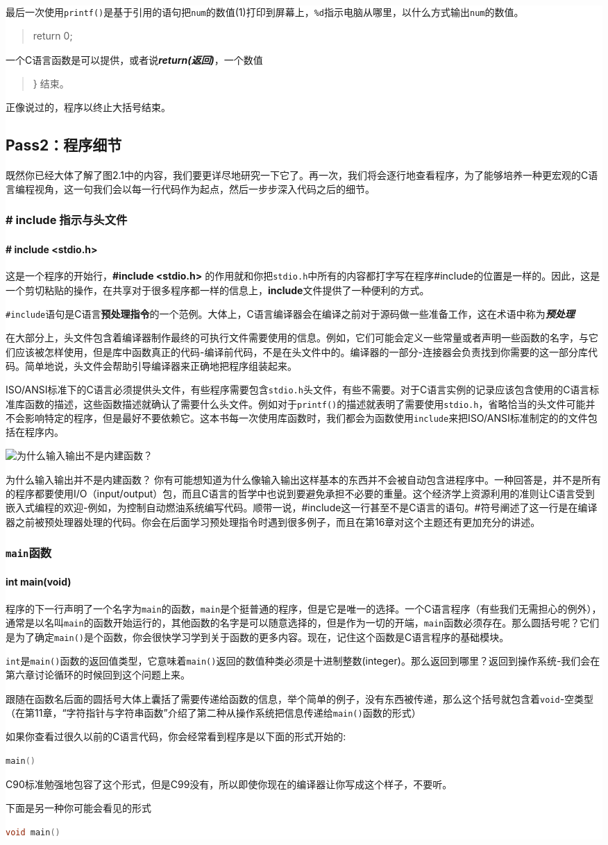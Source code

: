 最后一次使用`printf()`是基于引用的语句把`num`的数值(1)打印到屏幕上，`%d`指示电脑从哪里，以什么方式输出`num`的数值。

> return 0;

一个C语言函数是可以提供，或者说***return(返回)***，一个数值

> } 结束。

正像说过的，程序以终止大括号结束。

## Pass2：程序细节

既然你已经大体了解了图2.1中的内容，我们要更详尽地研究一下它了。再一次，我们将会逐行地查看程序，为了能够培养一种更宏观的C语言编程视角，这一句我们会以每一行代码作为起点，然后一步步深入代码之后的细节。
### # include **指示与头文件**
#### # include <stdio.h>
这是一个程序的开始行，**#include <stdio.h>** 的作用就和你把`stdio.h`中所有的内容都打字写在程序#include的位置是一样的。因此，这是一个剪切粘贴的操作，在共享对于很多程序都一样的信息上，**include**文件提供了一种便利的方式。

`#include`语句是C语言**预处理指令**的一个范例。大体上，C语言编译器会在编译之前对于源码做一些准备工作，这在术语中称为***预处理***

在大部分上，头文件包含着编译器制作最终的可执行文件需要使用的信息。例如，它们可能会定义一些常量或者声明一些函数的名字，与它们应该被怎样使用，但是库中函数真正的代码-编译前代码，不是在头文件中的。编译器的一部分-连接器会负责找到你需要的这一部分库代码。简单地说，头文件会帮助引导编译器来正确地把程序组装起来。

ISO/ANSI标准下的C语言必须提供头文件，有些程序需要包含`stdio.h`头文件，有些不需要。对于C语言实例的记录应该包含使用的C语言标准库函数的描述，这些函数描述就确认了需要什么头文件。例如对于`printf()`的描述就表明了需要使用`stdio.h`，省略恰当的头文件可能并不会影响特定的程序，但是最好不要依赖它。这本书每一次使用库函数时，我们都会为函数使用`include`来把ISO/ANSI标准制定的的文件包括在程序内。

![为什么输入输出不是内建函数？](/img/original.png)

为什么输入输出并不是内建函数？
你有可能想知道为什么像输入输出这样基本的东西并不会被自动包含进程序中。一种回答是，并不是所有的程序都要使用I/O（input/output）包，而且C语言的哲学中也说到要避免承担不必要的重量。这个经济学上资源利用的准则让C语言受到嵌入式编程的欢迎-例如，为控制自动燃油系统编写代码。顺带一说，#include这一行甚至不是C语言的语句。#符号阐述了这一行是在编译器之前被预处理器处理的代码。你会在后面学习预处理指令时遇到很多例子，而且在第16章对这个主题还有更加充分的讲述。

### `main`函数
#### int main(void)
程序的下一行声明了一个名字为`main`的函数，`main`是个挺普通的程序，但是它是唯一的选择。一个C语言程序（有些我们无需担心的例外），通常是以名叫`main`的函数开始运行的，其他函数的名字是可以随意选择的，但是作为一切的开端，`main`函数必须存在。那么圆括号呢？它们是为了确定`main()`是个函数，你会很快学习学到关于函数的更多内容。现在，记住这个函数是C语言程序的基础模块。

`int`是`main()`函数的返回值类型，它意味着`main()`返回的数值种类必须是十进制整数(integer)。那么返回到哪里？返回到操作系统-我们会在第六章讨论循环的时候回到这个问题上来。

跟随在函数名后面的圆括号大体上囊括了需要传递给函数的信息，举个简单的例子，没有东西被传递，那么这个括号就包含着`void`-空类型（在第11章，“字符指针与字符串函数”介绍了第二种从操作系统把信息传递给`main()`函数的形式）

如果你查看过很久以前的C语言代码，你会经常看到程序是以下面的形式开始的:

```C
main()
```

C90标准勉强地包容了这个形式，但是C99没有，所以即使你现在的编译器让你写成这个样子，不要听。

下面是另一种你可能会看见的形式

```C
void main()
```
